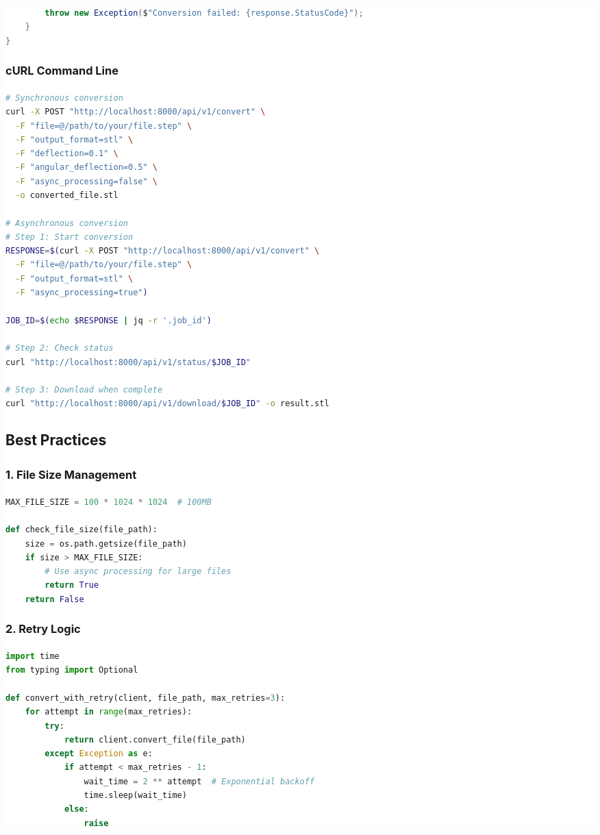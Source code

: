 ```csharp
        throw new Exception($"Conversion failed: {response.StatusCode}");
    }
}
```

### cURL Command Line
```bash
# Synchronous conversion
curl -X POST "http://localhost:8000/api/v1/convert" \
  -F "file=@/path/to/your/file.step" \
  -F "output_format=stl" \
  -F "deflection=0.1" \
  -F "angular_deflection=0.5" \
  -F "async_processing=false" \
  -o converted_file.stl

# Asynchronous conversion
# Step 1: Start conversion
RESPONSE=$(curl -X POST "http://localhost:8000/api/v1/convert" \
  -F "file=@/path/to/your/file.step" \
  -F "output_format=stl" \
  -F "async_processing=true")

JOB_ID=$(echo $RESPONSE | jq -r '.job_id')

# Step 2: Check status
curl "http://localhost:8000/api/v1/status/$JOB_ID"

# Step 3: Download when complete
curl "http://localhost:8000/api/v1/download/$JOB_ID" -o result.stl
```

## Best Practices

### 1. File Size Management
```python
MAX_FILE_SIZE = 100 * 1024 * 1024  # 100MB

def check_file_size(file_path):
    size = os.path.getsize(file_path)
    if size > MAX_FILE_SIZE:
        # Use async processing for large files
        return True
    return False
```

### 2. Retry Logic
```python
import time
from typing import Optional

def convert_with_retry(client, file_path, max_retries=3):
    for attempt in range(max_retries):
        try:
            return client.convert_file(file_path)
        except Exception as e:
            if attempt < max_retries - 1:
                wait_time = 2 ** attempt  # Exponential backoff
                time.sleep(wait_time)
            else:
                raise
```
